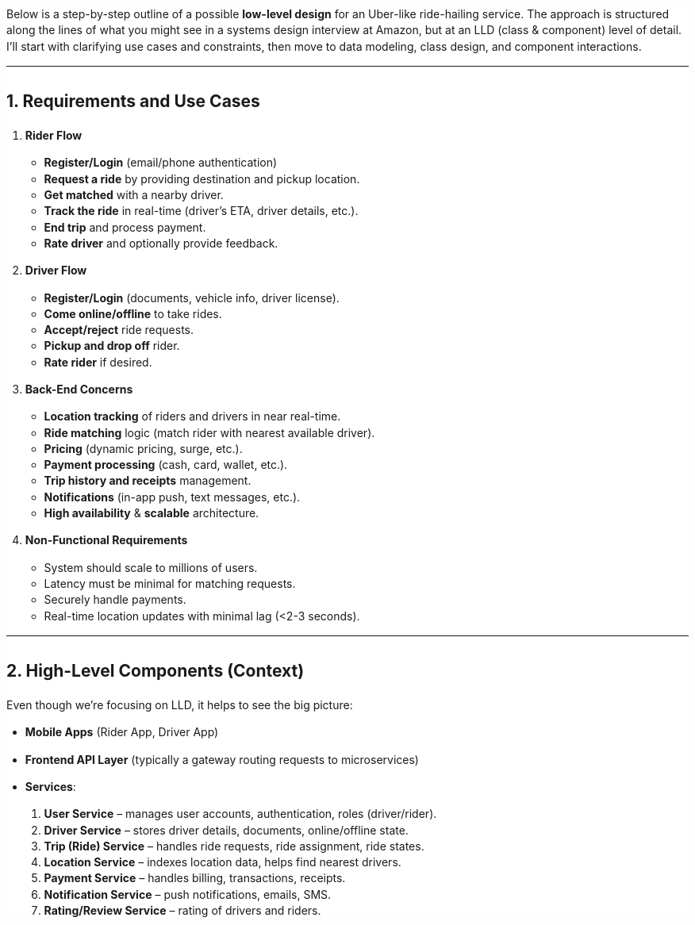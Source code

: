 Below is a step-by-step outline of a possible **low-level design** for an Uber-like ride-hailing service. The approach is structured along the lines of what you might see in a systems design interview at Amazon, but at an LLD (class & component) level of detail. I’ll start with clarifying use cases and constraints, then move to data modeling, class design, and component interactions.

---

## 1. Requirements and Use Cases

1. **Rider Flow**

   - **Register/Login** (email/phone authentication)
   - **Request a ride** by providing destination and pickup location.
   - **Get matched** with a nearby driver.
   - **Track the ride** in real-time (driver’s ETA, driver details, etc.).
   - **End trip** and process payment.
   - **Rate driver** and optionally provide feedback.

2. **Driver Flow**

   - **Register/Login** (documents, vehicle info, driver license).
   - **Come online/offline** to take rides.
   - **Accept/reject** ride requests.
   - **Pickup and drop off** rider.
   - **Rate rider** if desired.

3. **Back-End Concerns**

   - **Location tracking** of riders and drivers in near real-time.
   - **Ride matching** logic (match rider with nearest available driver).
   - **Pricing** (dynamic pricing, surge, etc.).
   - **Payment processing** (cash, card, wallet, etc.).
   - **Trip history and receipts** management.
   - **Notifications** (in-app push, text messages, etc.).
   - **High availability** & **scalable** architecture.

4. **Non-Functional Requirements**
   - System should scale to millions of users.
   - Latency must be minimal for matching requests.
   - Securely handle payments.
   - Real-time location updates with minimal lag (<2-3 seconds).

---

## 2. High-Level Components (Context)

Even though we’re focusing on LLD, it helps to see the big picture:

- **Mobile Apps** (Rider App, Driver App)
- **Frontend API Layer** (typically a gateway routing requests to microservices)
- **Services**:

  1. **User Service** – manages user accounts, authentication, roles (driver/rider).
  2. **Driver Service** – stores driver details, documents, online/offline state.
  3. **Trip (Ride) Service** – handles ride requests, ride assignment, ride states.
  4. **Location Service** – indexes location data, helps find nearest drivers.
  5. **Payment Service** – handles billing, transactions, receipts.
  6. **Notification Service** – push notifications, emails, SMS.
  7. **Rating/Review Service** – rating of drivers and riders.
